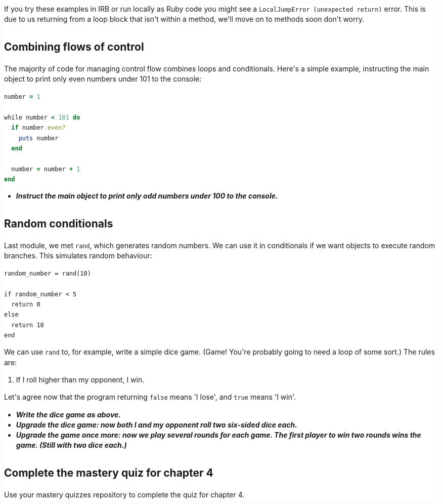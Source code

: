 If you try these examples in IRB or run locally as Ruby code you might see a `LocalJumpError (unexpected return)` error. This is due to us returning from a loop block that isn't within a method, we'll move on to methods soon don't worry.

## Combining flows of control

The majority of code for managing control flow combines loops and conditionals. Here's a simple example, instructing the main object to print only even numbers under 101 to the console:

```ruby
number = 1

while number < 101 do
  if number.even?
    puts number
  end

  number = number + 1
end
```

* _**Instruct the main object to print only odd numbers under 100 to the console.**_

## Random conditionals

Last module, we met `rand`, which generates random numbers. We can use it in conditionals if we want objects to execute random branches. This simulates random behaviour:

```eval-ruby
random_number = rand(10)

if random_number < 5
  return 0
else
  return 10
end
```

We can use `rand` to, for example, write a simple dice game. \(Game! You're probably going to need a loop of some sort.\) The rules are:

1. If I roll higher than my opponent, I win.

Let's agree now that the program returning `false` means 'I lose', and `true` means 'I win'.

* _**Write the dice game as above.**_
* _**Upgrade the dice game: now both I and my opponent roll two six-sided dice each.**_
* _**Upgrade the game once more: now we play several rounds for each game.  The first player to win two rounds wins the game. \(Still with two dice each.\)**_

## Complete the mastery quiz for chapter 4

Use your mastery quizzes repository to complete the quiz for chapter 4.

